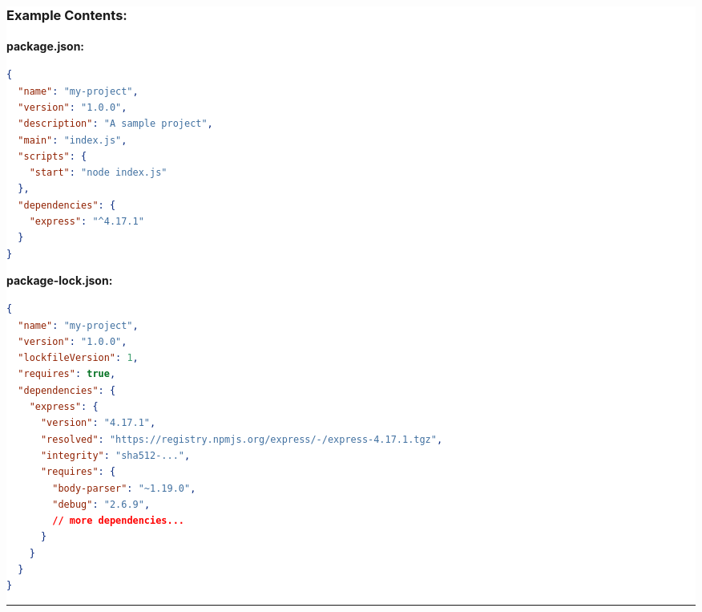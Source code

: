
### Example Contents:

**package.json:**
```json
{
  "name": "my-project",
  "version": "1.0.0",
  "description": "A sample project",
  "main": "index.js",
  "scripts": {
    "start": "node index.js"
  },
  "dependencies": {
    "express": "^4.17.1"
  }
}
```

**package-lock.json:**
```json
{
  "name": "my-project",
  "version": "1.0.0",
  "lockfileVersion": 1,
  "requires": true,
  "dependencies": {
    "express": {
      "version": "4.17.1",
      "resolved": "https://registry.npmjs.org/express/-/express-4.17.1.tgz",
      "integrity": "sha512-...",
      "requires": {
        "body-parser": "~1.19.0",
        "debug": "2.6.9",
        // more dependencies...
      }
    }
  }
}
```
----